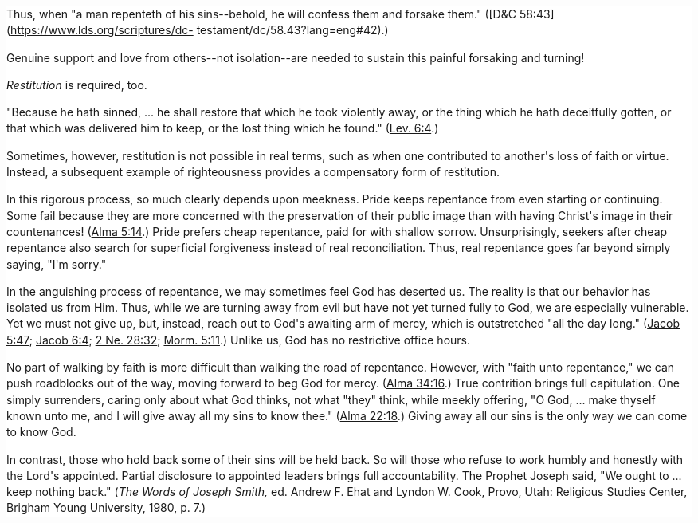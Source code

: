 Thus, when "a man repenteth of his sins--behold, he will confess them and
forsake them." ([D&amp;C 58:43](https://www.lds.org/scriptures/dc-
testament/dc/58.43?lang=eng#42).)

Genuine support and love from others--not isolation--are needed to sustain
this painful forsaking and turning!

_Restitution_ is required, too.

"Because he hath sinned, ... he shall restore that which he took violently away,
or the thing which he hath deceitfully gotten, or that which was delivered him
to keep, or the lost thing which he found." ([Lev.
6:4](https://www.lds.org/scriptures/ot/lev/6.4?lang=eng#3).)

Sometimes, however, restitution is not possible in real terms, such as when
one contributed to another's loss of faith or virtue. Instead, a subsequent
example of righteousness provides a compensatory form of restitution.

In this rigorous process, so much clearly depends upon meekness. Pride keeps
repentance from even starting or continuing. Some fail because they are more
concerned with the preservation of their public image than with having
Christ's image in their countenances! ([Alma
5:14](https://www.lds.org/scriptures/bofm/alma/5.14?lang=eng#13).) Pride
prefers cheap repentance, paid for with shallow sorrow. Unsurprisingly,
seekers after cheap repentance also search for superficial forgiveness instead
of real reconciliation. Thus, real repentance goes far beyond simply saying,
"I'm sorry."

In the anguishing process of repentance, we may sometimes feel God has
deserted us. The reality is that our behavior has isolated us from Him. Thus,
while we are turning away from evil but have not yet turned fully to God, we
are especially vulnerable. Yet we must not give up, but, instead, reach out to
God's awaiting arm of mercy, which is outstretched "all the day long." ([Jacob
5:47](https://www.lds.org/scriptures/bofm/jacob/5.47?lang=eng#46); [Jacob
6:4](https://www.lds.org/scriptures/bofm/jacob/6.4?lang=eng#3); [2 Ne.
28:32](https://www.lds.org/scriptures/bofm/2-ne/28.32?lang=eng#31); [Morm.
5:11](https://www.lds.org/scriptures/bofm/morm/5.11?lang=eng#10).) Unlike us,
God has no restrictive office hours.

No part of walking by faith is more difficult than walking the road of
repentance. However, with "faith unto repentance," we can push roadblocks out
of the way, moving forward to beg God for mercy. ([Alma
34:16](https://www.lds.org/scriptures/bofm/alma/34.16?lang=eng#15).) True
contrition brings full capitulation. One simply surrenders, caring only about
what God thinks, not what "they" think, while meekly offering, "O God, ... make
thyself known unto me, and I will give away all my sins to know thee." ([Alma
22:18](https://www.lds.org/scriptures/bofm/alma/22.18?lang=eng#17).) Giving
away all our sins is the only way we can come to know God.

In contrast, those who hold back some of their sins will be held back. So will
those who refuse to work humbly and honestly with the Lord's appointed.
Partial disclosure to appointed leaders brings full accountability. The
Prophet Joseph said, "We ought to ... keep nothing back." (_The Words of Joseph
Smith,_ ed. Andrew F. Ehat and Lyndon W. Cook, Provo, Utah: Religious Studies
Center, Brigham Young University, 1980, p. 7.)
